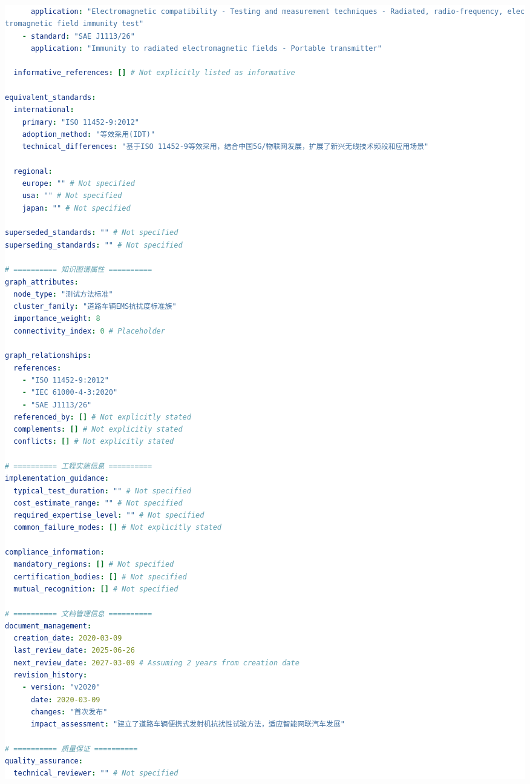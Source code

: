 ```yaml
      application: "Electromagnetic compatibility - Testing and measurement techniques - Radiated, radio-frequency, electromagnetic field immunity test"
    - standard: "SAE J1113/26"
      application: "Immunity to radiated electromagnetic fields - Portable transmitter"
  
  informative_references: [] # Not explicitly listed as informative

equivalent_standards:
  international:
    primary: "ISO 11452-9:2012"
    adoption_method: "等效采用(IDT)"
    technical_differences: "基于ISO 11452-9等效采用，结合中国5G/物联网发展，扩展了新兴无线技术频段和应用场景"
  
  regional:
    europe: "" # Not specified
    usa: "" # Not specified
    japan: "" # Not specified

superseded_standards: "" # Not specified
superseding_standards: "" # Not specified

# ========== 知识图谱属性 ==========
graph_attributes:
  node_type: "测试方法标准"
  cluster_family: "道路车辆EMS抗扰度标准族"
  importance_weight: 8
  connectivity_index: 0 # Placeholder
  
graph_relationships:
  references:
    - "ISO 11452-9:2012"
    - "IEC 61000-4-3:2020"
    - "SAE J1113/26"
  referenced_by: [] # Not explicitly stated
  complements: [] # Not explicitly stated
  conflicts: [] # Not explicitly stated

# ========== 工程实施信息 ==========
implementation_guidance:
  typical_test_duration: "" # Not specified
  cost_estimate_range: "" # Not specified
  required_expertise_level: "" # Not specified
  common_failure_modes: [] # Not explicitly stated

compliance_information:
  mandatory_regions: [] # Not specified
  certification_bodies: [] # Not specified
  mutual_recognition: [] # Not specified

# ========== 文档管理信息 ==========
document_management:
  creation_date: 2020-03-09
  last_review_date: 2025-06-26
  next_review_date: 2027-03-09 # Assuming 2 years from creation date
  revision_history:
    - version: "v2020"
      date: 2020-03-09
      changes: "首次发布"
      impact_assessment: "建立了道路车辆便携式发射机抗扰性试验方法，适应智能网联汽车发展"

# ========== 质量保证 ==========
quality_assurance:
  technical_reviewer: "" # Not specified
```